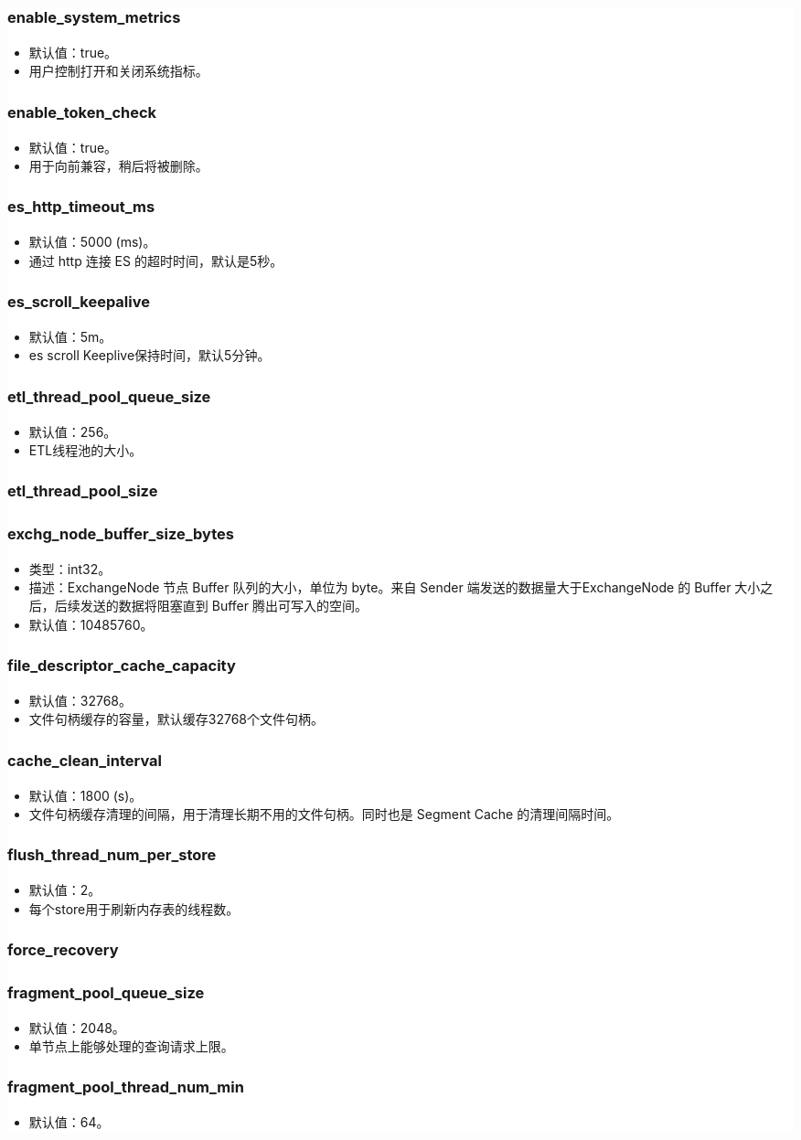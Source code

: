 ### enable_system_metrics
- 默认值：true。
- 用户控制打开和关闭系统指标。

### enable_token_check
- 默认值：true。
- 用于向前兼容，稍后将被删除。

### es_http_timeout_ms
- 默认值：5000 (ms)。
- 通过 http 连接 ES 的超时时间，默认是5秒。

### es_scroll_keepalive
- 默认值：5m。
- es scroll Keeplive保持时间，默认5分钟。

### etl_thread_pool_queue_size
- 默认值：256。
- ETL线程池的大小。

### etl_thread_pool_size

### exchg_node_buffer_size_bytes
* 类型：int32。
* 描述：ExchangeNode 节点 Buffer 队列的大小，单位为 byte。来自 Sender 端发送的数据量大于ExchangeNode 的 Buffer 大小之后，后续发送的数据将阻塞直到 Buffer 腾出可写入的空间。
* 默认值：10485760。

### file_descriptor_cache_capacity
- 默认值：32768。
- 文件句柄缓存的容量，默认缓存32768个文件句柄。

### cache_clean_interval
- 默认值：1800 (s)。
- 文件句柄缓存清理的间隔，用于清理长期不用的文件句柄。同时也是 Segment Cache 的清理间隔时间。

### flush_thread_num_per_store
- 默认值：2。
- 每个store用于刷新内存表的线程数。

### force_recovery

### fragment_pool_queue_size
- 默认值：2048。
- 单节点上能够处理的查询请求上限。

### fragment_pool_thread_num_min
- 默认值：64。
